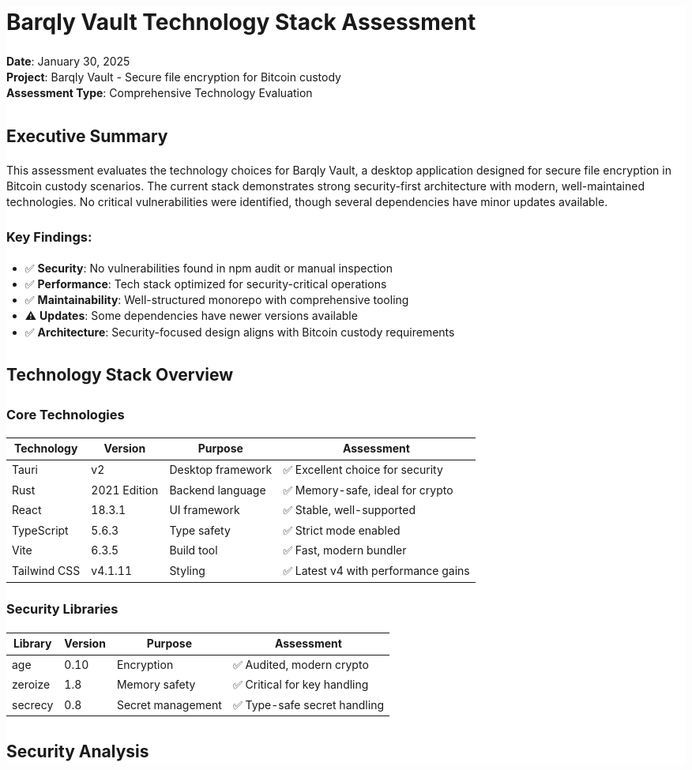 # Barqly Vault Technology Stack Assessment

**Date**: January 30, 2025  
**Project**: Barqly Vault - Secure file encryption for Bitcoin custody  
**Assessment Type**: Comprehensive Technology Evaluation  

## Executive Summary

This assessment evaluates the technology choices for Barqly Vault, a desktop application designed for secure file encryption in Bitcoin custody scenarios. The current stack demonstrates strong security-first architecture with modern, well-maintained technologies. No critical vulnerabilities were identified, though several dependencies have minor updates available.

### Key Findings:
- ✅ **Security**: No vulnerabilities found in npm audit or manual inspection
- ✅ **Performance**: Tech stack optimized for security-critical operations
- ✅ **Maintainability**: Well-structured monorepo with comprehensive tooling
- ⚠️ **Updates**: Some dependencies have newer versions available
- ✅ **Architecture**: Security-focused design aligns with Bitcoin custody requirements

## Technology Stack Overview

### Core Technologies

| Technology | Version | Purpose | Assessment |
|------------|---------|---------|------------|
| Tauri | v2 | Desktop framework | ✅ Excellent choice for security |
| Rust | 2021 Edition | Backend language | ✅ Memory-safe, ideal for crypto |
| React | 18.3.1 | UI framework | ✅ Stable, well-supported |
| TypeScript | 5.6.3 | Type safety | ✅ Strict mode enabled |
| Vite | 6.3.5 | Build tool | ✅ Fast, modern bundler |
| Tailwind CSS | v4.1.11 | Styling | ✅ Latest v4 with performance gains |

### Security Libraries

| Library | Version | Purpose | Assessment |
|---------|---------|---------|------------|
| age | 0.10 | Encryption | ✅ Audited, modern crypto |
| zeroize | 1.8 | Memory safety | ✅ Critical for key handling |
| secrecy | 0.8 | Secret management | ✅ Type-safe secret handling |

## Security Analysis
